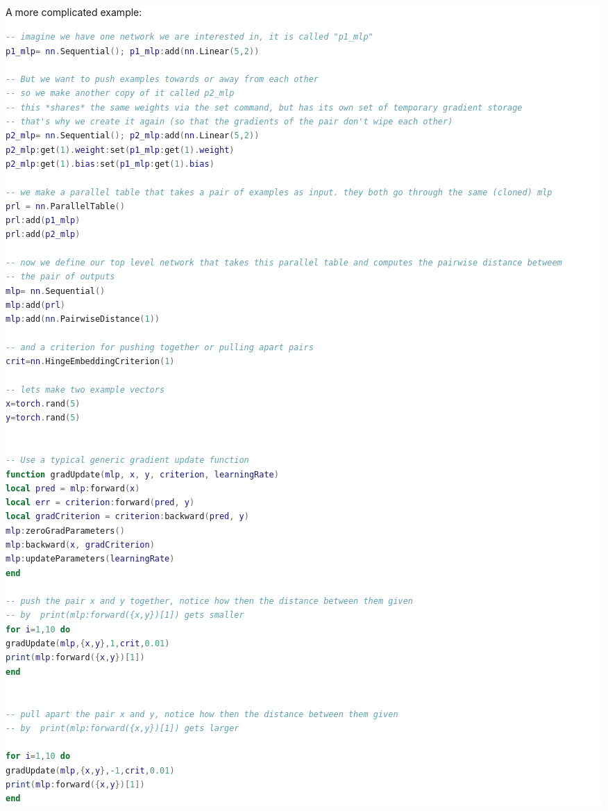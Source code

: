 A more complicated example:
```lua
-- imagine we have one network we are interested in, it is called "p1_mlp"
p1_mlp= nn.Sequential(); p1_mlp:add(nn.Linear(5,2))

-- But we want to push examples towards or away from each other
-- so we make another copy of it called p2_mlp
-- this *shares* the same weights via the set command, but has its own set of temporary gradient storage
-- that's why we create it again (so that the gradients of the pair don't wipe each other)
p2_mlp= nn.Sequential(); p2_mlp:add(nn.Linear(5,2))
p2_mlp:get(1).weight:set(p1_mlp:get(1).weight)
p2_mlp:get(1).bias:set(p1_mlp:get(1).bias)

-- we make a parallel table that takes a pair of examples as input. they both go through the same (cloned) mlp
prl = nn.ParallelTable()
prl:add(p1_mlp)
prl:add(p2_mlp)

-- now we define our top level network that takes this parallel table and computes the pairwise distance betweem
-- the pair of outputs
mlp= nn.Sequential()
mlp:add(prl)
mlp:add(nn.PairwiseDistance(1))

-- and a criterion for pushing together or pulling apart pairs
crit=nn.HingeEmbeddingCriterion(1)

-- lets make two example vectors
x=torch.rand(5)
y=torch.rand(5)


-- Use a typical generic gradient update function
function gradUpdate(mlp, x, y, criterion, learningRate)
local pred = mlp:forward(x)
local err = criterion:forward(pred, y)
local gradCriterion = criterion:backward(pred, y)
mlp:zeroGradParameters()
mlp:backward(x, gradCriterion)
mlp:updateParameters(learningRate)
end

-- push the pair x and y together, notice how then the distance between them given
-- by  print(mlp:forward({x,y})[1]) gets smaller
for i=1,10 do
gradUpdate(mlp,{x,y},1,crit,0.01)
print(mlp:forward({x,y})[1])
end


-- pull apart the pair x and y, notice how then the distance between them given
-- by  print(mlp:forward({x,y})[1]) gets larger

for i=1,10 do
gradUpdate(mlp,{x,y},-1,crit,0.01)
print(mlp:forward({x,y})[1])
end

```
